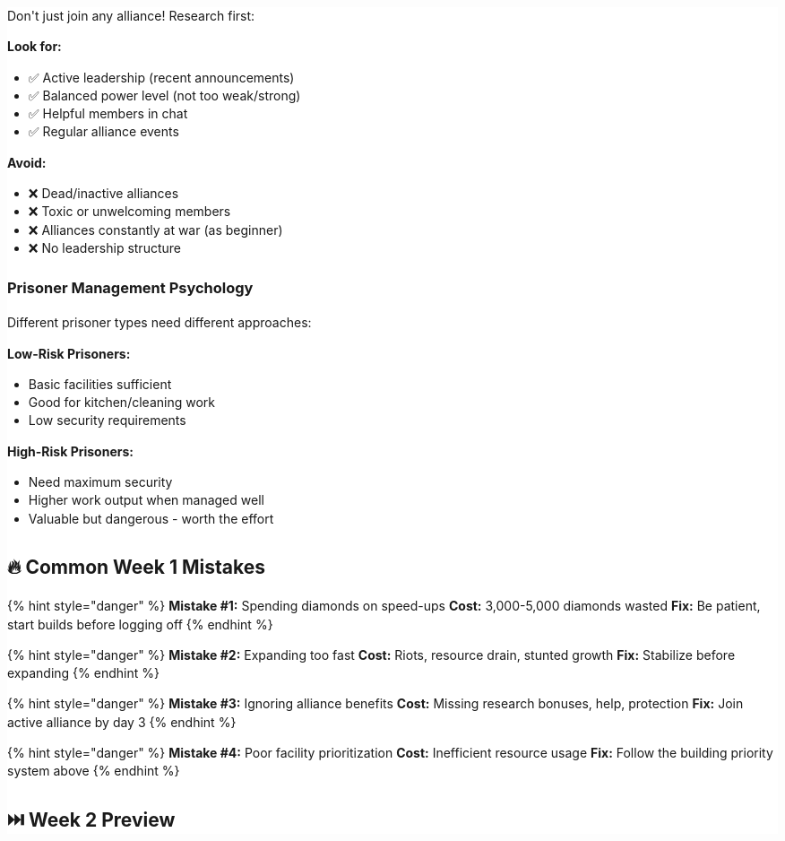 Don't just join any alliance! Research first:

**Look for:**

* ✅ Active leadership (recent announcements)
* ✅ Balanced power level (not too weak/strong)
* ✅ Helpful members in chat
* ✅ Regular alliance events

**Avoid:**

* ❌ Dead/inactive alliances
* ❌ Toxic or unwelcoming members
* ❌ Alliances constantly at war (as beginner)
* ❌ No leadership structure

### Prisoner Management Psychology

Different prisoner types need different approaches:

**Low-Risk Prisoners:**

* Basic facilities sufficient
* Good for kitchen/cleaning work
* Low security requirements

**High-Risk Prisoners:**

* Need maximum security
* Higher work output when managed well
* Valuable but dangerous - worth the effort

## 🔥 Common Week 1 Mistakes

{% hint style="danger" %}
**Mistake #1:** Spending diamonds on speed-ups **Cost:** 3,000-5,000 diamonds wasted **Fix:** Be patient, start builds before logging off
{% endhint %}

{% hint style="danger" %}
**Mistake #2:** Expanding too fast **Cost:** Riots, resource drain, stunted growth **Fix:** Stabilize before expanding
{% endhint %}

{% hint style="danger" %}
**Mistake #3:** Ignoring alliance benefits **Cost:** Missing research bonuses, help, protection **Fix:** Join active alliance by day 3
{% endhint %}

{% hint style="danger" %}
**Mistake #4:** Poor facility prioritization **Cost:** Inefficient resource usage **Fix:** Follow the building priority system above
{% endhint %}

## ⏭️ Week 2 Preview
